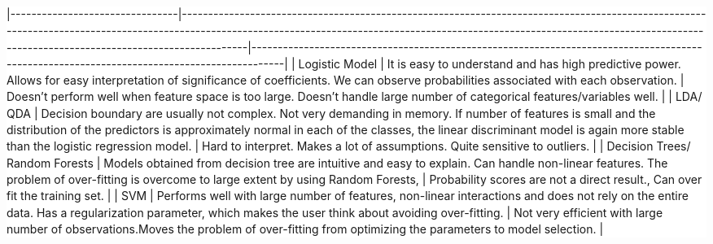 |--------------------------------|---------------------------------------------------------------------------------------------------------------------------------------------------------------------------------------------------------------------------------------------------------------------------------------|-------------------------------------------------------------------------------------------------------------------------------------------|
| Logistic Model                 | It is easy to understand and has high predictive power. Allows for easy interpretation of significance of coefficients.  We can observe probabilities associated with each observation.                                                                                               | Doesn’t perform well when feature space is too large. Doesn’t handle large number of categorical features/variables well.                 |
| LDA/ QDA                       | Decision boundary are usually not complex. Not very demanding in memory. If number of features is small and the distribution of the predictors is approximately normal in each of the classes, the linear discriminant model is again more stable than the logistic regression model. | Hard to interpret. Makes a lot of assumptions. Quite sensitive to outliers.                                                               |
| Decision Trees/ Random Forests | Models obtained from decision tree are intuitive and easy to explain. Can handle non-linear features. The problem of over-fitting is overcome to large extent by using Random Forests,                                                                                                | Probability scores are not a direct result., Can over fit the training set.                                                               |
| SVM                            | Performs well with large number of features, non-linear interactions and does not rely on the entire data. Has a regularization parameter, which makes the user think about avoiding over-fitting.                                                                                    | Not very efficient with large number of observations.Moves the problem of over-fitting from optimizing the parameters to model selection. |


